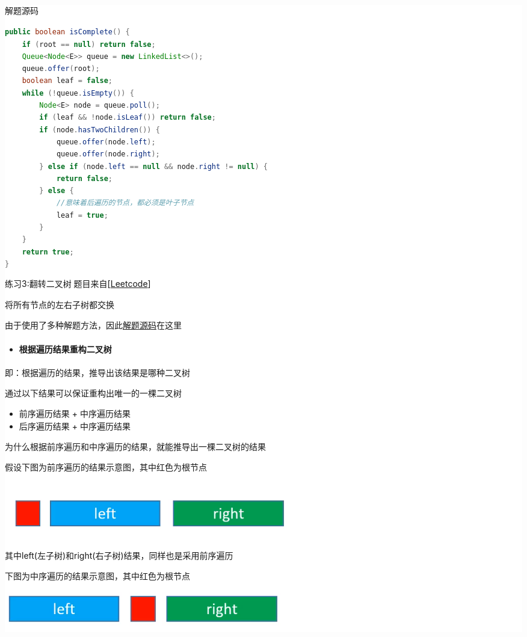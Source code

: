 解题源码

```java
public boolean isComplete() {
    if (root == null) return false;
    Queue<Node<E>> queue = new LinkedList<>();
    queue.offer(root);
    boolean leaf = false;
    while (!queue.isEmpty()) {
        Node<E> node = queue.poll();
        if (leaf && !node.isLeaf()) return false;
        if (node.hasTwoChildren()) {
            queue.offer(node.left);
            queue.offer(node.right);
        } else if (node.left == null && node.right != null) {
            return false;
        } else {
            //意味着后遍历的节点，都必须是叶子节点
            leaf = true;
        }
    }
    return true;
}
```

练习3:翻转二叉树 题目来自[[Leetcode](https://leetcode-cn.com/problems/invert-binary-tree/)]

将所有节点的左右子树都交换

由于使用了多种解题方法，因此[解题源码](https://github.com/MSTGit/Algorithm/tree/master/LeetCode/BinaryTree)在这里

- #### 根据遍历结果重构二叉树

即：根据遍历的结果，推导出该结果是哪种二叉树

通过以下结果可以保证重构出唯一的一棵二叉树

- 前序遍历结果 + 中序遍历结果
- 后序遍历结果 + 中序遍历结果

为什么根据前序遍历和中序遍历的结果，就能推导出一棵二叉树的结果

假设下图为前序遍历的结果示意图，其中红色为根节点

![1569673096661](https://github.com/MSTGit/Algorithm/blob/master/BinaryTreeNote/Resource/1569673096661.png)

其中left(左子树)和right(右子树)结果，同样也是采用前序遍历

下图为中序遍历的结果示意图，其中红色为根节点

![1569673161571](https://github.com/MSTGit/Algorithm/blob/master/BinaryTreeNote/Resource/1569673161571.png)
